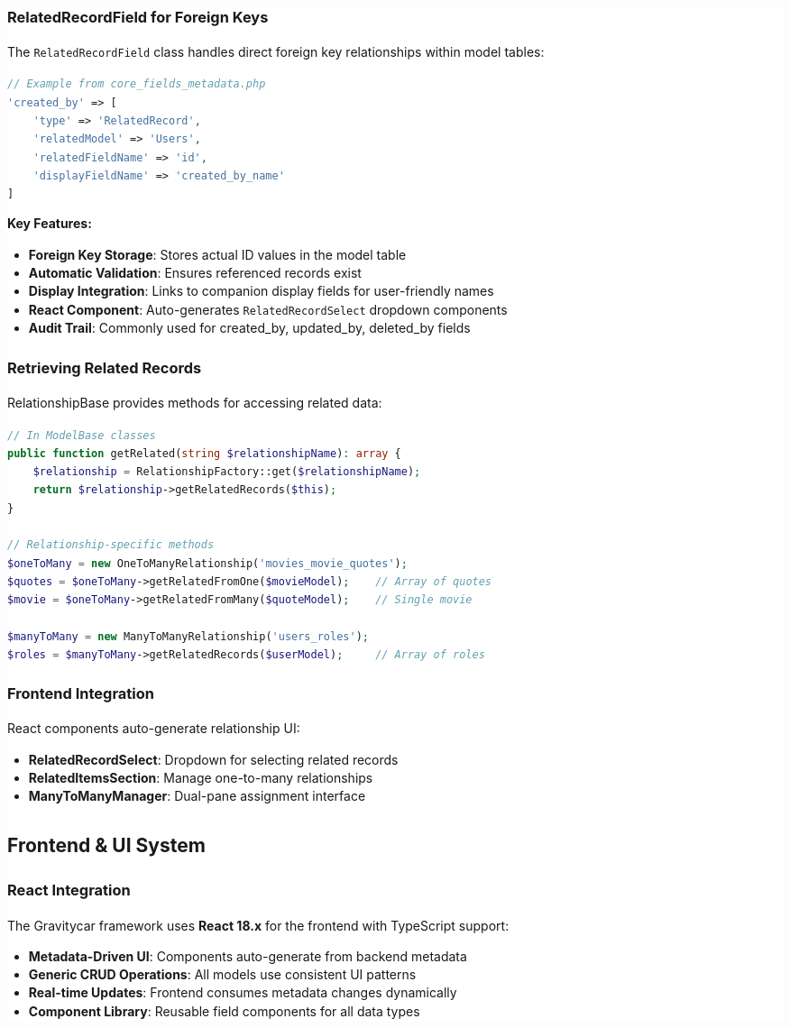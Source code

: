 ### RelatedRecordField for Foreign Keys
The `RelatedRecordField` class handles direct foreign key relationships within model tables:

```php
// Example from core_fields_metadata.php
'created_by' => [
    'type' => 'RelatedRecord',
    'relatedModel' => 'Users',
    'relatedFieldName' => 'id',
    'displayFieldName' => 'created_by_name'
]
```

**Key Features:**
- **Foreign Key Storage**: Stores actual ID values in the model table
- **Automatic Validation**: Ensures referenced records exist
- **Display Integration**: Links to companion display fields for user-friendly names
- **React Component**: Auto-generates `RelatedRecordSelect` dropdown components
- **Audit Trail**: Commonly used for created_by, updated_by, deleted_by fields

### Retrieving Related Records
RelationshipBase provides methods for accessing related data:

```php
// In ModelBase classes
public function getRelated(string $relationshipName): array {
    $relationship = RelationshipFactory::get($relationshipName);
    return $relationship->getRelatedRecords($this);
}

// Relationship-specific methods
$oneToMany = new OneToManyRelationship('movies_movie_quotes');
$quotes = $oneToMany->getRelatedFromOne($movieModel);    // Array of quotes
$movie = $oneToMany->getRelatedFromMany($quoteModel);    // Single movie

$manyToMany = new ManyToManyRelationship('users_roles');
$roles = $manyToMany->getRelatedRecords($userModel);     // Array of roles
```

### Frontend Integration
React components auto-generate relationship UI:
- **RelatedRecordSelect**: Dropdown for selecting related records
- **RelatedItemsSection**: Manage one-to-many relationships
- **ManyToManyManager**: Dual-pane assignment interface

## Frontend & UI System

### React Integration
The Gravitycar framework uses **React 18.x** for the frontend with TypeScript support:

- **Metadata-Driven UI**: Components auto-generate from backend metadata
- **Generic CRUD Operations**: All models use consistent UI patterns
- **Real-time Updates**: Frontend consumes metadata changes dynamically
- **Component Library**: Reusable field components for all data types
